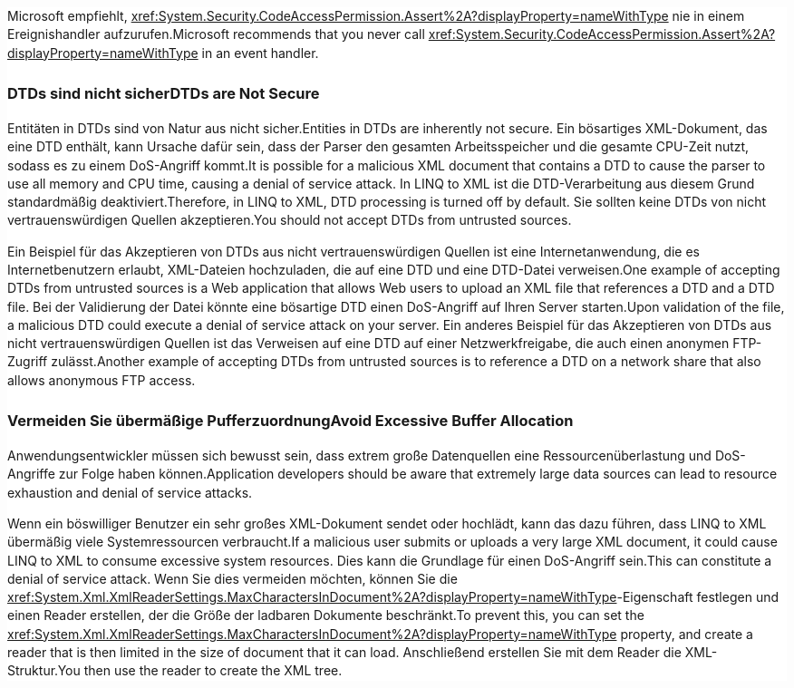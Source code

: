  <span data-ttu-id="59e34-149">Microsoft empfiehlt, <xref:System.Security.CodeAccessPermission.Assert%2A?displayProperty=nameWithType> nie in einem Ereignishandler aufzurufen.</span><span class="sxs-lookup"><span data-stu-id="59e34-149">Microsoft recommends that you never call <xref:System.Security.CodeAccessPermission.Assert%2A?displayProperty=nameWithType> in an event handler.</span></span>  
  
### <a name="dtds-are-not-secure"></a><span data-ttu-id="59e34-150">DTDs sind nicht sicher</span><span class="sxs-lookup"><span data-stu-id="59e34-150">DTDs are Not Secure</span></span>  
 <span data-ttu-id="59e34-151">Entitäten in DTDs sind von Natur aus nicht sicher.</span><span class="sxs-lookup"><span data-stu-id="59e34-151">Entities in DTDs are inherently not secure.</span></span> <span data-ttu-id="59e34-152">Ein bösartiges XML-Dokument, das eine DTD enthält, kann Ursache dafür sein, dass der Parser den gesamten Arbeitsspeicher und die gesamte CPU-Zeit nutzt, sodass es zu einem DoS-Angriff kommt.</span><span class="sxs-lookup"><span data-stu-id="59e34-152">It is possible for a malicious XML document that contains a DTD to cause the parser to use all memory and CPU time, causing a denial of service attack.</span></span> <span data-ttu-id="59e34-153">In LINQ to XML ist die DTD-Verarbeitung aus diesem Grund standardmäßig deaktiviert.</span><span class="sxs-lookup"><span data-stu-id="59e34-153">Therefore, in LINQ to XML, DTD processing is turned off by default.</span></span> <span data-ttu-id="59e34-154">Sie sollten keine DTDs von nicht vertrauenswürdigen Quellen akzeptieren.</span><span class="sxs-lookup"><span data-stu-id="59e34-154">You should not accept DTDs from untrusted sources.</span></span>  
  
 <span data-ttu-id="59e34-155">Ein Beispiel für das Akzeptieren von DTDs aus nicht vertrauenswürdigen Quellen ist eine Internetanwendung, die es Internetbenutzern erlaubt, XML-Dateien hochzuladen, die auf eine DTD und eine DTD-Datei verweisen.</span><span class="sxs-lookup"><span data-stu-id="59e34-155">One example of accepting DTDs from untrusted sources is a Web application that allows Web users to upload an XML file that references a DTD and a DTD file.</span></span> <span data-ttu-id="59e34-156">Bei der Validierung der Datei könnte eine bösartige DTD einen DoS-Angriff auf Ihren Server starten.</span><span class="sxs-lookup"><span data-stu-id="59e34-156">Upon validation of the file, a malicious DTD could execute a denial of service attack on your server.</span></span> <span data-ttu-id="59e34-157">Ein anderes Beispiel für das Akzeptieren von DTDs aus nicht vertrauenswürdigen Quellen ist das Verweisen auf eine DTD auf einer Netzwerkfreigabe, die auch einen anonymen FTP-Zugriff zulässt.</span><span class="sxs-lookup"><span data-stu-id="59e34-157">Another example of accepting DTDs from untrusted sources is to reference a DTD on a network share that also allows anonymous FTP access.</span></span>  
  
### <a name="avoid-excessive-buffer-allocation"></a><span data-ttu-id="59e34-158">Vermeiden Sie übermäßige Pufferzuordnung</span><span class="sxs-lookup"><span data-stu-id="59e34-158">Avoid Excessive Buffer Allocation</span></span>  
 <span data-ttu-id="59e34-159">Anwendungsentwickler müssen sich bewusst sein, dass extrem große Datenquellen eine Ressourcenüberlastung und DoS-Angriffe zur Folge haben können.</span><span class="sxs-lookup"><span data-stu-id="59e34-159">Application developers should be aware that extremely large data sources can lead to resource exhaustion and denial of service attacks.</span></span>  
  
 <span data-ttu-id="59e34-160">Wenn ein böswilliger Benutzer ein sehr großes XML-Dokument sendet oder hochlädt, kann das dazu führen, dass LINQ to XML übermäßig viele Systemressourcen verbraucht.</span><span class="sxs-lookup"><span data-stu-id="59e34-160">If a malicious user submits or uploads a very large XML document, it could cause LINQ to XML to consume excessive system resources.</span></span> <span data-ttu-id="59e34-161">Dies kann die Grundlage für einen DoS-Angriff sein.</span><span class="sxs-lookup"><span data-stu-id="59e34-161">This can constitute a denial of service attack.</span></span> <span data-ttu-id="59e34-162">Wenn Sie dies vermeiden möchten, können Sie die <xref:System.Xml.XmlReaderSettings.MaxCharactersInDocument%2A?displayProperty=nameWithType>-Eigenschaft festlegen und einen Reader erstellen, der die Größe der ladbaren Dokumente beschränkt.</span><span class="sxs-lookup"><span data-stu-id="59e34-162">To prevent this, you can set the <xref:System.Xml.XmlReaderSettings.MaxCharactersInDocument%2A?displayProperty=nameWithType> property, and create a reader that is then limited in the size of document that it can load.</span></span> <span data-ttu-id="59e34-163">Anschließend erstellen Sie mit dem Reader die XML-Struktur.</span><span class="sxs-lookup"><span data-stu-id="59e34-163">You then use the reader to create the XML tree.</span></span>  
  